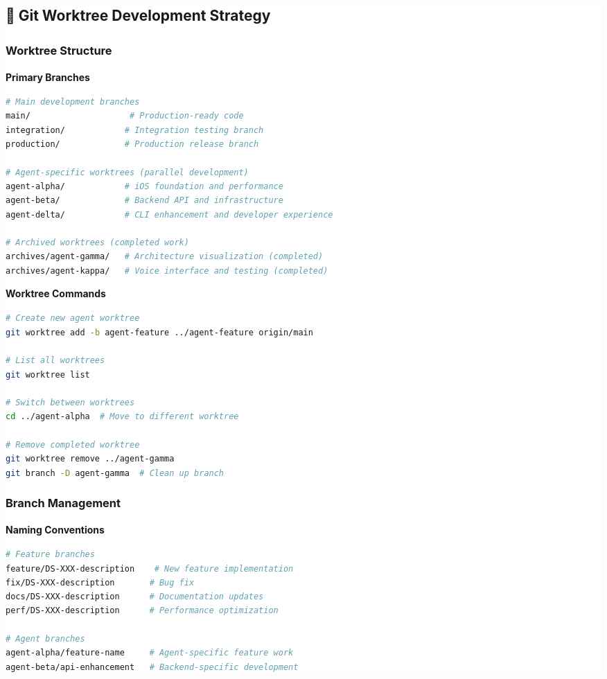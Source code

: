 
## 🔄 Git Worktree Development Strategy

### Worktree Structure

**Primary Branches**
```bash
# Main development branches
main/                    # Production-ready code
integration/            # Integration testing branch
production/             # Production release branch

# Agent-specific worktrees (parallel development)
agent-alpha/            # iOS foundation and performance
agent-beta/             # Backend API and infrastructure  
agent-delta/            # CLI enhancement and developer experience

# Archived worktrees (completed work)
archives/agent-gamma/   # Architecture visualization (completed)
archives/agent-kappa/   # Voice interface and testing (completed)
```

**Worktree Commands**
```bash
# Create new agent worktree
git worktree add -b agent-feature ../agent-feature origin/main

# List all worktrees
git worktree list

# Switch between worktrees
cd ../agent-alpha  # Move to different worktree

# Remove completed worktree
git worktree remove ../agent-gamma
git branch -D agent-gamma  # Clean up branch
```

### Branch Management

**Naming Conventions**
```bash
# Feature branches
feature/DS-XXX-description    # New feature implementation
fix/DS-XXX-description       # Bug fix
docs/DS-XXX-description      # Documentation updates
perf/DS-XXX-description      # Performance optimization

# Agent branches
agent-alpha/feature-name     # Agent-specific feature work
agent-beta/api-enhancement   # Backend-specific development
```
